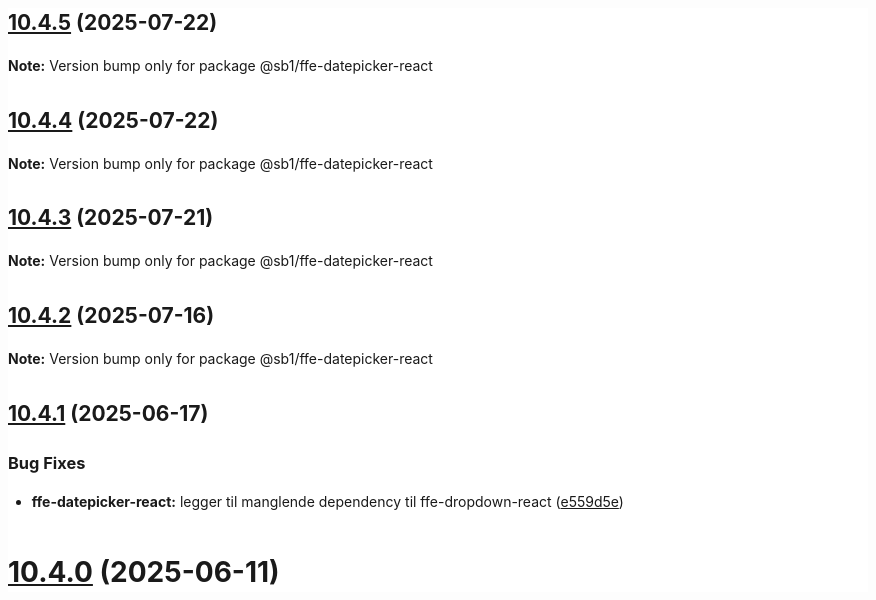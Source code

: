 



## [10.4.5](https://github.com/SpareBank1/designsystem/compare/@sb1/ffe-datepicker-react@10.4.4...@sb1/ffe-datepicker-react@10.4.5) (2025-07-22)

**Note:** Version bump only for package @sb1/ffe-datepicker-react





## [10.4.4](https://github.com/SpareBank1/designsystem/compare/@sb1/ffe-datepicker-react@10.4.3...@sb1/ffe-datepicker-react@10.4.4) (2025-07-22)

**Note:** Version bump only for package @sb1/ffe-datepicker-react





## [10.4.3](https://github.com/SpareBank1/designsystem/compare/@sb1/ffe-datepicker-react@10.4.2...@sb1/ffe-datepicker-react@10.4.3) (2025-07-21)

**Note:** Version bump only for package @sb1/ffe-datepicker-react





## [10.4.2](https://github.com/SpareBank1/designsystem/compare/@sb1/ffe-datepicker-react@10.4.1...@sb1/ffe-datepicker-react@10.4.2) (2025-07-16)

**Note:** Version bump only for package @sb1/ffe-datepicker-react





## [10.4.1](https://github.com/SpareBank1/designsystem/compare/@sb1/ffe-datepicker-react@10.4.0...@sb1/ffe-datepicker-react@10.4.1) (2025-06-17)


### Bug Fixes

* **ffe-datepicker-react:** legger til manglende dependency til ffe-dropdown-react ([e559d5e](https://github.com/SpareBank1/designsystem/commit/e559d5e44f545e873110c452ebe7617d372ed2b9))





# [10.4.0](https://github.com/SpareBank1/designsystem/compare/@sb1/ffe-datepicker-react@10.3.16...@sb1/ffe-datepicker-react@10.4.0) (2025-06-11)
